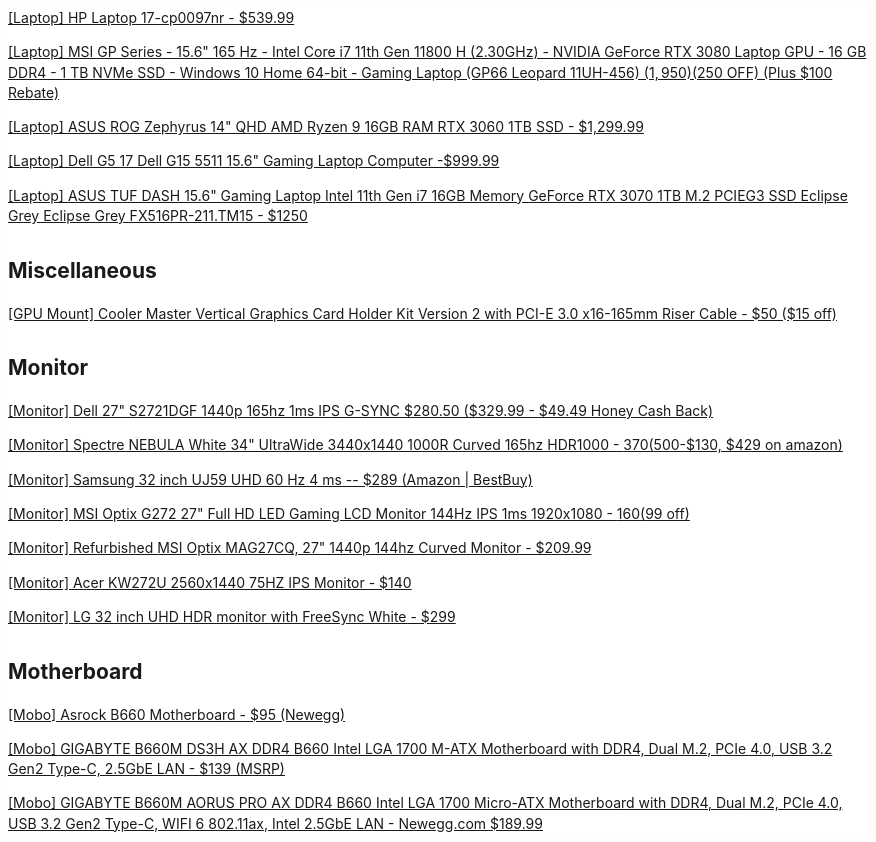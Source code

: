 <a href="https://www.hp.com/us-en/shop/pdp/hp-laptop-17-cp0097nr">[Laptop] HP Laptop 17-cp0097nr - $539.99</a>

<a href="https://www.newegg.com/core-black-msi-gp-series-gp66-leopard-11uh-456-gaming-entertainment/p/N82E16834156031">[Laptop] MSI GP Series - 15.6" 165 Hz - Intel Core i7 11th Gen 11800 H (2.30GHz) - NVIDIA GeForce RTX 3080 Laptop GPU - 16 GB DDR4 - 1 TB NVMe SSD - Windows 10 Home 64-bit - Gaming Laptop (GP66 Leopard 11UH-456) ($1,950) ($250 OFF) (Plus $100 Rebate)</a>

<a href="https://www.bestbuy.com/site/asus-rog-zephyrus-14-gaming-laptop-amd-ryzen-9-16gb-memory-nvidia-geforce-rtx-3060-1tb-ssd/6469273.p?ref=8575135&amp;loc=a8368046711411eca626dafb51a005200INT&amp;acampID=a8368046711411eca626dafb51a005200INT&amp;skuId=6469273">[Laptop] ASUS ROG Zephyrus 14" QHD AMD Ryzen 9 16GB RAM RTX 3060 1TB SSD - $1,299.99</a>

<a href="https://www.microcenter.com/product/641175/dell-g15-5511-156-gaming-laptop-computer-gray">[Laptop] Dell G5 17 Dell G15 5511 15.6" Gaming Laptop Computer -$999.99</a>

<a href="https://www.bestbuy.com/site/asus-tuf-dash-15-6-gaming-laptop-intel-11th-gen-i7-16gb-memory-geforce-rtx-3070-1tb-m-2-pcieg3-ssd-eclipse-grey-eclipse-grey/6448936.p?skuId=6448936">[Laptop] ASUS TUF DASH 15.6" Gaming Laptop Intel 11th Gen i7 16GB Memory GeForce RTX 3070 1TB M.2 PCIEG3 SSD Eclipse Grey Eclipse Grey FX516PR-211.TM15 - $1250</a>

<h2 id="Miscellaneous" style="scroll-margin-top: 5em;">Miscellaneous</h2><a href="https://www.amazon.com/gp/product/B08BWZCY56/?tag=techtopic05-20">[GPU Mount] Cooler Master Vertical Graphics Card Holder Kit Version 2 with PCI-E 3.0 x16-165mm Riser Cable - $50 ($15 off)</a>

<h2 id="Monitor" style="scroll-margin-top: 5em;">Monitor</h2><a href="https://www.dell.com/en-us/shop/dell-27-gaming-monitor-s2721dgf/apd/210-axeh/monitors-monitor-accessories">[Monitor] Dell 27" S2721DGF 1440p 165hz 1ms IPS G-SYNC $280.50 ($329.99 - $49.49 Honey Cash Back)</a>

<a href="https://www.walmart.com/ip/NEBULA-White-34-UltraWide-1000R-Curved-Gaming-Monitor-3440-x-1440-165Hz-1ms-99-sRGB-Ambient-Light-Sensor-HDR1000-Height-Adjustable-2022-C345B-QUN168W/702112557?selected=true">[Monitor] Spectre NEBULA White 34" UltraWide 3440x1440 1000R Curved 165hz HDR1000 - $370 ($500-$130, $429 on amazon)</a>

<a href="https://www.amazon.com/SAMSUNG-inch-UJ59-monitor-LU32J590UQNXZA/dp/B07CS3JGPC/?tag=techtopic05-20">[Monitor] Samsung 32 inch UJ59 UHD 60 Hz 4 ms -- $289 (Amazon | BestBuy)</a>

<a href="https://www.walmart.com/ip/seort/905918032">[Monitor] MSI Optix G272 27" Full HD LED Gaming LCD Monitor 144Hz IPS 1ms 1920x1080 - $160 ($99 off)</a>

<a href="https://www.woot.com/offers/msi-optix-27-qhd-curved-gaming-monitor-1?ref=w_cnt_lnd_cat_pc_1_5">[Monitor] Refurbished MSI Optix MAG27CQ, 27" 1440p 144hz Curved Monitor - $209.99</a>

<a href="https://vipoutlet.com/product/acer-kw272u-bmiipx-27-wqhd-2560-x-1440-ips-monitor/">[Monitor] Acer KW272U 2560x1440 75HZ IPS Monitor - $140</a>

<a href="https://www.bestbuy.com/site/lg-32-uhd-hdr-monitor-with-freesync-white/6451067.p?skuId=6451067">[Monitor] LG 32 inch UHD HDR monitor with FreeSync White - $299</a>

<h2 id="Motherboard" style="scroll-margin-top: 5em;">Motherboard</h2><a href="https://www.newegg.com/p/N82E16813162055">[Mobo] Asrock B660 Motherboard - $95 (Newegg)</a>

<a href="https://www.newegg.com/p/N82E16813145372">[Mobo] GIGABYTE B660M DS3H AX DDR4 B660 Intel LGA 1700 M-ATX Motherboard with DDR4, Dual M.2, PCIe 4.0, USB 3.2 Gen2 Type-C, 2.5GbE LAN - $139 (MSRP)</a>

<a href="https://www.newegg.com/p/N82E16813145374?Item=N82E16813145374&amp;Source=socialshare&amp;cm_mmc=snc-social-_-sr-_-13-145-374-_-01082022">[Mobo] GIGABYTE B660M AORUS PRO AX DDR4 B660 Intel LGA 1700 Micro-ATX Motherboard with DDR4, Dual M.2, PCIe 4.0, USB 3.2 Gen2 Type-C, WIFI 6 802.11ax, Intel 2.5GbE LAN - Newegg.com $189.99</a>
